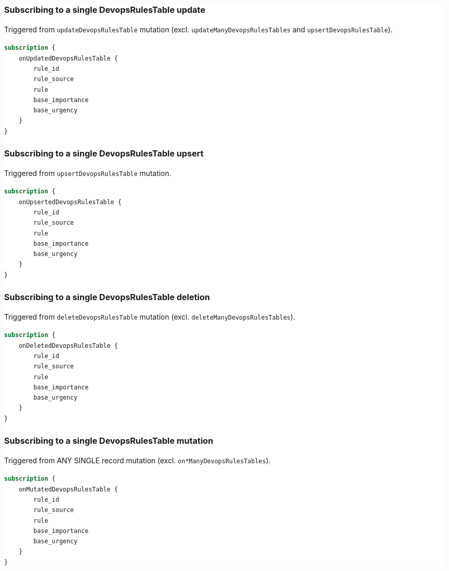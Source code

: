 ### Subscribing to a single DevopsRulesTable update

Triggered from `updateDevopsRulesTable` mutation (excl. `updateManyDevopsRulesTables` and `upsertDevopsRulesTable`).

```graphql
subscription {
    onUpdatedDevopsRulesTable {
        rule_id
        rule_source
        rule
        base_importance
        base_urgency
    }
}
```

### Subscribing to a single DevopsRulesTable upsert

Triggered from `upsertDevopsRulesTable` mutation.

```graphql
subscription {
    onUpsertedDevopsRulesTable {
        rule_id
        rule_source
        rule
        base_importance
        base_urgency
    }
}
```

### Subscribing to a single DevopsRulesTable deletion

Triggered from `deleteDevopsRulesTable` mutation (excl. `deleteManyDevopsRulesTables`).

```graphql
subscription {
    onDeletedDevopsRulesTable {
        rule_id
        rule_source
        rule
        base_importance
        base_urgency
    }
}
```

### Subscribing to a single DevopsRulesTable mutation

Triggered from ANY SINGLE record mutation (excl. `on*ManyDevopsRulesTables`).

```graphql
subscription {
    onMutatedDevopsRulesTable {
        rule_id
        rule_source
        rule
        base_importance
        base_urgency
    }
}
```
